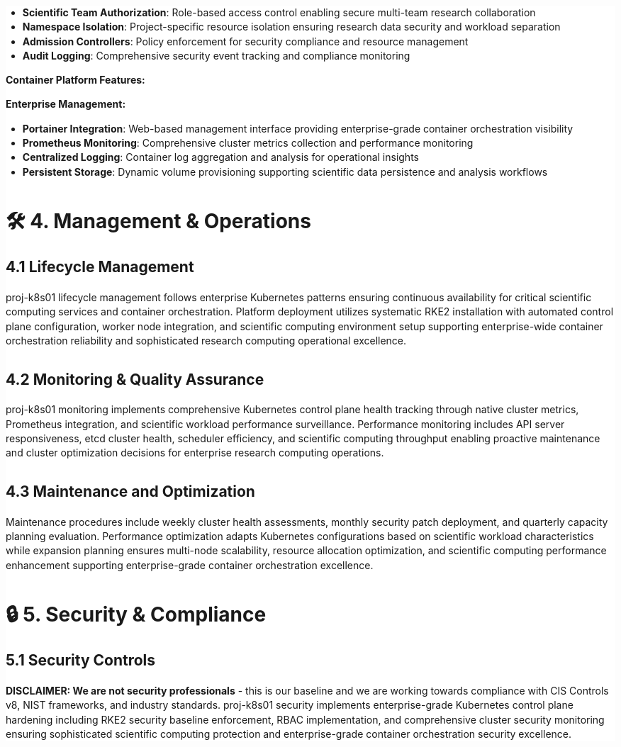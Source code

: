 - **Scientific Team Authorization**: Role-based access control enabling secure multi-team research collaboration
- **Namespace Isolation**: Project-specific resource isolation ensuring research data security and workload separation
- **Admission Controllers**: Policy enforcement for security compliance and resource management
- **Audit Logging**: Comprehensive security event tracking and compliance monitoring

**Container Platform Features:**

**Enterprise Management:**

- **Portainer Integration**: Web-based management interface providing enterprise-grade container orchestration visibility
- **Prometheus Monitoring**: Comprehensive cluster metrics collection and performance monitoring
- **Centralized Logging**: Container log aggregation and analysis for operational insights
- **Persistent Storage**: Dynamic volume provisioning supporting scientific data persistence and analysis workflows

# 🛠️ **4. Management & Operations**

## **4.1 Lifecycle Management**

proj-k8s01 lifecycle management follows enterprise Kubernetes patterns ensuring continuous availability for critical scientific computing services and container orchestration. Platform deployment utilizes systematic RKE2 installation with automated control plane configuration, worker node integration, and scientific computing environment setup supporting enterprise-wide container orchestration reliability and sophisticated research computing operational excellence.

## **4.2 Monitoring & Quality Assurance**

proj-k8s01 monitoring implements comprehensive Kubernetes control plane health tracking through native cluster metrics, Prometheus integration, and scientific workload performance surveillance. Performance monitoring includes API server responsiveness, etcd cluster health, scheduler efficiency, and scientific computing throughput enabling proactive maintenance and cluster optimization decisions for enterprise research computing operations.

## **4.3 Maintenance and Optimization**

Maintenance procedures include weekly cluster health assessments, monthly security patch deployment, and quarterly capacity planning evaluation. Performance optimization adapts Kubernetes configurations based on scientific workload characteristics while expansion planning ensures multi-node scalability, resource allocation optimization, and scientific computing performance enhancement supporting enterprise-grade container orchestration excellence.

# 🔒 **5. Security & Compliance**

## **5.1 Security Controls**

**DISCLAIMER: We are not security professionals** - this is our baseline and we are working towards compliance with CIS Controls v8, NIST frameworks, and industry standards. proj-k8s01 security implements enterprise-grade Kubernetes control plane hardening including RKE2 security baseline enforcement, RBAC implementation, and comprehensive cluster security monitoring ensuring sophisticated scientific computing protection and enterprise-grade container orchestration security excellence.
